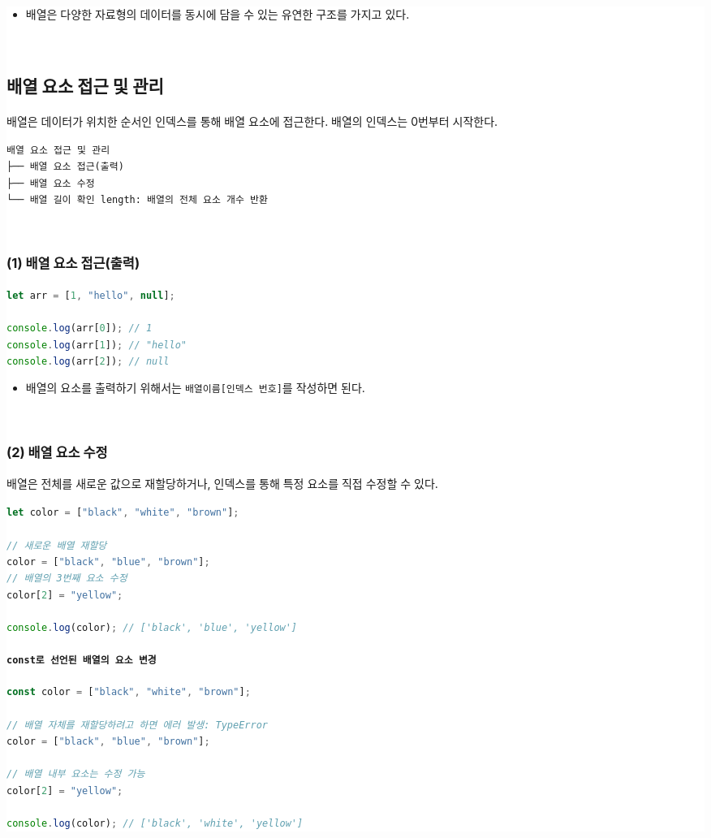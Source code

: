 - 배열은 다양한 자료형의 데이터를 동시에 담을 수 있는 유연한 구조를 가지고 있다.

<br>

## 배열 요소 접근 및 관리

배열은 데이터가 위치한 순서인 인덱스를 통해 배열 요소에 접근한다. 배열의 인덱스는 0번부터 시작한다.

```less {1}
배열 요소 접근 및 관리
├── 배열 요소 접근(출력)
├── 배열 요소 수정
└── 배열 길이 확인 length: 배열의 전체 요소 개수 반환

```

<br>

### (1) 배열 요소 접근(출력)

```js
let arr = [1, "hello", null];

console.log(arr[0]); // 1
console.log(arr[1]); // "hello"
console.log(arr[2]); // null
```

- 배열의 요소를 출력하기 위해서는 `배열이름[인덱스 번호]`를 작성하면 된다.

<br>

### (2) 배열 요소 수정

배열은 전체를 새로운 값으로 재할당하거나, 인덱스를 통해 특정 요소를 직접 수정할 수 있다.

```js
let color = ["black", "white", "brown"];

// 새로운 배열 재할당
color = ["black", "blue", "brown"];
// 배열의 3번째 요소 수정
color[2] = "yellow";

console.log(color); // ['black', 'blue', 'yellow']
```

#### `const로 선언된 배열의 요소 변경`

```js
const color = ["black", "white", "brown"];

// 배열 자체를 재할당하려고 하면 에러 발생: TypeError
color = ["black", "blue", "brown"];

// 배열 내부 요소는 수정 가능
color[2] = "yellow";

console.log(color); // ['black', 'white', 'yellow']
```

